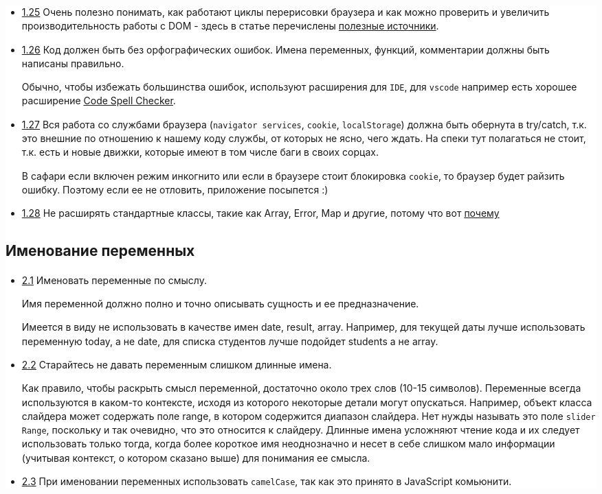 <a name="1.25"></a>

- [1.25](#1.25) Очень полезно понимать, как работают циклы перерисовки браузера и как можно проверить и увеличить производительность работы с DOM - здесь в статье перечислены [полезные источники](https://isobar-us.github.io/code-standards/#javascript_javascript_performance).

<a name="1.26"></a>

- [1.26](#1.26) Код должен быть без орфографических ошибок. Имена переменных, функций, комментарии должны быть написаны правильно.

  Обычно, чтобы избежать большинства ошибок, используют расширения для `IDE`, для `vscode` например есть хорошее расширение [Code Spell Checker](https://marketplace.visualstudio.com/items?itemName=streetsidesoftware.code-spell-checker).

<a name="1.27"></a>

- [1.27](#1.27) Вся работа со службами браузера (`navigator services`, `cookie`, `localStorage`) должна быть обернута в try/catch, т.к. это внешние по отношению к нашему коду службы, от которых не ясно, чего ждать. На спеки тут полагаться не стоит, т.к. есть и новые движки, которые имеют в том числе баги в своих сорцах.

  В сафари если включен режим инкогнито или если в браузере стоит блокировка `cookie`, то браузер будет райзить ошибку. Поэтому если ее не отловить, приложение посыпется :)

<a name="1.28"></a>

- [1.28](#1.28) Не расширять стандартные классы, такие как Array, Error, Map и другие, потому что вот [почему](https://github.com/Microsoft/TypeScript/wiki/Breaking-Changes#extending-built-ins-like-error-array-and-map-may-no-longer-work)

<a name="2"></a>

## Именование переменных

<a name="2.1"></a>

- [2.1](#2.1) Именовать переменные по смыслу.

  Имя переменной должно полно и точно описывать сущность и ее предназначение.

  Имеется в виду не использовать в качестве имен date, result, array. Например, для текущей даты лучше использовать переменную today, а не date, для списка студентов лучше подойдет students а не array.

<a name="2.2"></a>

- [2.2](#2.2) Старайтесь не давать переменным слишком длинные имена.

  Как правило, чтобы раскрыть смысл переменной, достаточно около трех слов (10-15 символов). Переменные всегда используются в каком-то контексте, исходя из которого некоторые детали могут опускаться. Например, объект класса слайдера может содержать поле range, в котором содержится диапазон слайдера. Нет нужды называть это поле `sliderRange`, поскольку и так очевидно, что это относится к слайдеру. Длинные имена усложняют чтение кода и их следует использовать только тогда, когда более короткое имя неоднозначно и несет в себе слишком мало информации (учитывая контекст, о котором сказано выше) для понимания ее смысла.

<a name="2.3"></a>

- [2.3](#2.3) При именовании переменных использовать `camelCase`, так как это принято в JavaScript комьюнити.
